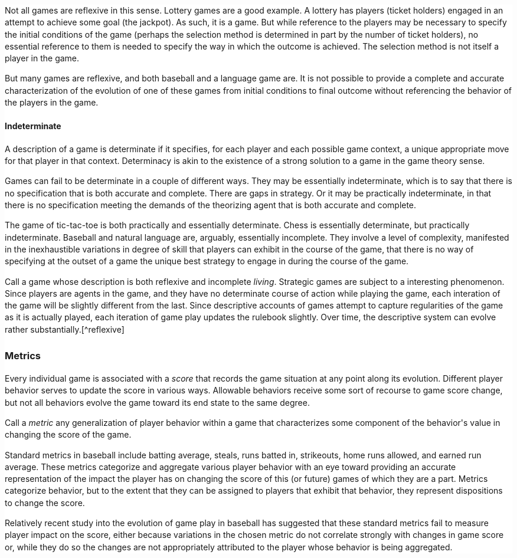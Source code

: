 Not all games are reflexive in this sense. Lottery games are a good example. A lottery has players (ticket holders) engaged in an attempt to achieve some goal (the jackpot). As such, it is a game. But while reference to the players may be necessary to specify the initial conditions of the game (perhaps the selection method is determined in part by the number of ticket holders), no essential reference to them is needed to specify the way in which the outcome is achieved. The selection method is not itself a player in the game.

But many games are reflexive, and both baseball and a language game are. It is not possible to provide a complete and accurate characterization of the evolution of one of these games from initial conditions to final outcome without referencing the behavior of the players in the game.

#### Indeterminate

A description of a game is determinate if it specifies, for each player and each possible game context, a unique appropriate move for that player in that context. Determinacy is akin to the existence of a strong solution to a game in the game theory sense.

Games can fail to be determinate in a couple of different ways. They may be essentially indeterminate, which is to say that there is no specification that is both accurate and complete. There are gaps in strategy. Or it may be practically indeterminate, in that there is no specification meeting the demands of the theorizing agent that is both accurate and complete.

The game of tic-tac-toe is both practically and essentially determinate. Chess is essentially determinate, but practically indeterminate. Baseball and natural language are, arguably, essentially incomplete. They involve a level of complexity, manifested in the inexhaustible variations in degree of skill that players can exhibit in the course of the game, that there is no way of specifying at the outset of a game the unique best strategy to engage in during the course of the game.

Call a game whose description is both reflexive and incomplete *living*. Strategic games are subject to a interesting phenomenon. Since players are agents in the game, and they have no determinate course of action while playing the game, each interation of the game will be slightly different from the last. Since descriptive accounts of games attempt to capture regularities of the game as it is actually played, each iteration of game play updates the rulebook slightly. Over time, the descriptive system can evolve rather substantially.[^reflexive]

### Metrics

Every individual game is associated with a *score* that records the game situation at any point along its evolution. Different player behavior serves to update the score in various ways. Allowable behaviors receive some sort of recourse to game score change, but not all behaviors evolve the game toward its end state to the same degree.

Call a *metric* any generalization of player behavior within a game that characterizes some component of the behavior's value in changing the score of the game.

Standard metrics in baseball include batting average, steals, runs batted in, strikeouts, home runs allowed, and earned run average. These metrics categorize and aggregate various player behavior with an eye toward providing an accurate representation of the impact the player has on changing the score of this (or future) games of which they are a part.
Metrics categorize behavior, but to the extent that they can be assigned to players that exhibit that behavior, they represent dispositions to change the score.

Relatively recent study into the evolution of game play in baseball has suggested that these standard metrics fail to measure player impact on the score, either because variations in the chosen metric do not correlate strongly with changes in game score or, while they do so the changes are not appropriately attributed to the player whose behavior is being aggregated.

